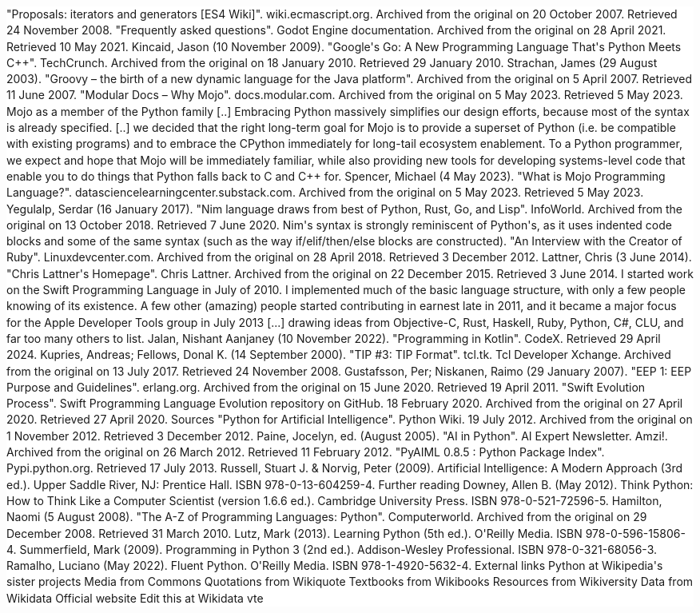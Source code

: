  "Proposals: iterators and generators [ES4 Wiki]". wiki.ecmascript.org. Archived from the original on 20 October 2007. Retrieved 24 November 2008.
 "Frequently asked questions". Godot Engine documentation. Archived from the original on 28 April 2021. Retrieved 10 May 2021.
 Kincaid, Jason (10 November 2009). "Google's Go: A New Programming Language That's Python Meets C++". TechCrunch. Archived from the original on 18 January 2010. Retrieved 29 January 2010.
 Strachan, James (29 August 2003). "Groovy – the birth of a new dynamic language for the Java platform". Archived from the original on 5 April 2007. Retrieved 11 June 2007.
 "Modular Docs – Why Mojo". docs.modular.com. Archived from the original on 5 May 2023. Retrieved 5 May 2023. Mojo as a member of the Python family [..] Embracing Python massively simplifies our design efforts, because most of the syntax is already specified. [..] we decided that the right long-term goal for Mojo is to provide a superset of Python (i.e. be compatible with existing programs) and to embrace the CPython immediately for long-tail ecosystem enablement. To a Python programmer, we expect and hope that Mojo will be immediately familiar, while also providing new tools for developing systems-level code that enable you to do things that Python falls back to C and C++ for.
 Spencer, Michael (4 May 2023). "What is Mojo Programming Language?". datasciencelearningcenter.substack.com. Archived from the original on 5 May 2023. Retrieved 5 May 2023.
 Yegulalp, Serdar (16 January 2017). "Nim language draws from best of Python, Rust, Go, and Lisp". InfoWorld. Archived from the original on 13 October 2018. Retrieved 7 June 2020. Nim's syntax is strongly reminiscent of Python's, as it uses indented code blocks and some of the same syntax (such as the way if/elif/then/else blocks are constructed).
 "An Interview with the Creator of Ruby". Linuxdevcenter.com. Archived from the original on 28 April 2018. Retrieved 3 December 2012.
 Lattner, Chris (3 June 2014). "Chris Lattner's Homepage". Chris Lattner. Archived from the original on 22 December 2015. Retrieved 3 June 2014. I started work on the Swift Programming Language in July of 2010. I implemented much of the basic language structure, with only a few people knowing of its existence. A few other (amazing) people started contributing in earnest late in 2011, and it became a major focus for the Apple Developer Tools group in July 2013 [...] drawing ideas from Objective-C, Rust, Haskell, Ruby, Python, C#, CLU, and far too many others to list.
 Jalan, Nishant Aanjaney (10 November 2022). "Programming in Kotlin". CodeX. Retrieved 29 April 2024.
 Kupries, Andreas; Fellows, Donal K. (14 September 2000). "TIP #3: TIP Format". tcl.tk. Tcl Developer Xchange. Archived from the original on 13 July 2017. Retrieved 24 November 2008.
 Gustafsson, Per; Niskanen, Raimo (29 January 2007). "EEP 1: EEP Purpose and Guidelines". erlang.org. Archived from the original on 15 June 2020. Retrieved 19 April 2011.
 "Swift Evolution Process". Swift Programming Language Evolution repository on GitHub. 18 February 2020. Archived from the original on 27 April 2020. Retrieved 27 April 2020.
Sources
"Python for Artificial Intelligence". Python Wiki. 19 July 2012. Archived from the original on 1 November 2012. Retrieved 3 December 2012.
Paine, Jocelyn, ed. (August 2005). "AI in Python". AI Expert Newsletter. Amzi!. Archived from the original on 26 March 2012. Retrieved 11 February 2012.
"PyAIML 0.8.5 : Python Package Index". Pypi.python.org. Retrieved 17 July 2013.
Russell, Stuart J. & Norvig, Peter (2009). Artificial Intelligence: A Modern Approach (3rd ed.). Upper Saddle River, NJ: Prentice Hall. ISBN 978-0-13-604259-4.
Further reading
Downey, Allen B. (May 2012). Think Python: How to Think Like a Computer Scientist (version 1.6.6 ed.). Cambridge University Press. ISBN 978-0-521-72596-5.
Hamilton, Naomi (5 August 2008). "The A-Z of Programming Languages: Python". Computerworld. Archived from the original on 29 December 2008. Retrieved 31 March 2010.
Lutz, Mark (2013). Learning Python (5th ed.). O'Reilly Media. ISBN 978-0-596-15806-4.
Summerfield, Mark (2009). Programming in Python 3 (2nd ed.). Addison-Wesley Professional. ISBN 978-0-321-68056-3.
Ramalho, Luciano (May 2022). Fluent Python. O'Reilly Media. ISBN 978-1-4920-5632-4.
External links
Python
at Wikipedia's sister projects
Media from Commons
Quotations from Wikiquote
Textbooks from Wikibooks
Resources from Wikiversity
Data from Wikidata
Official website Edit this at Wikidata
vte